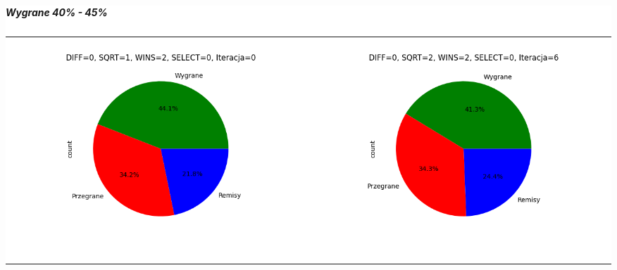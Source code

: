 

##### Wygrane 40% - 45%

<table>
  <tr>
    <td><img src="/bot-charts/wykres_0.png" alt="wykres" width="550"/></td>
    <td><img src="/bot-charts/wykres_6.png" alt="wykres" width="550"/></td>